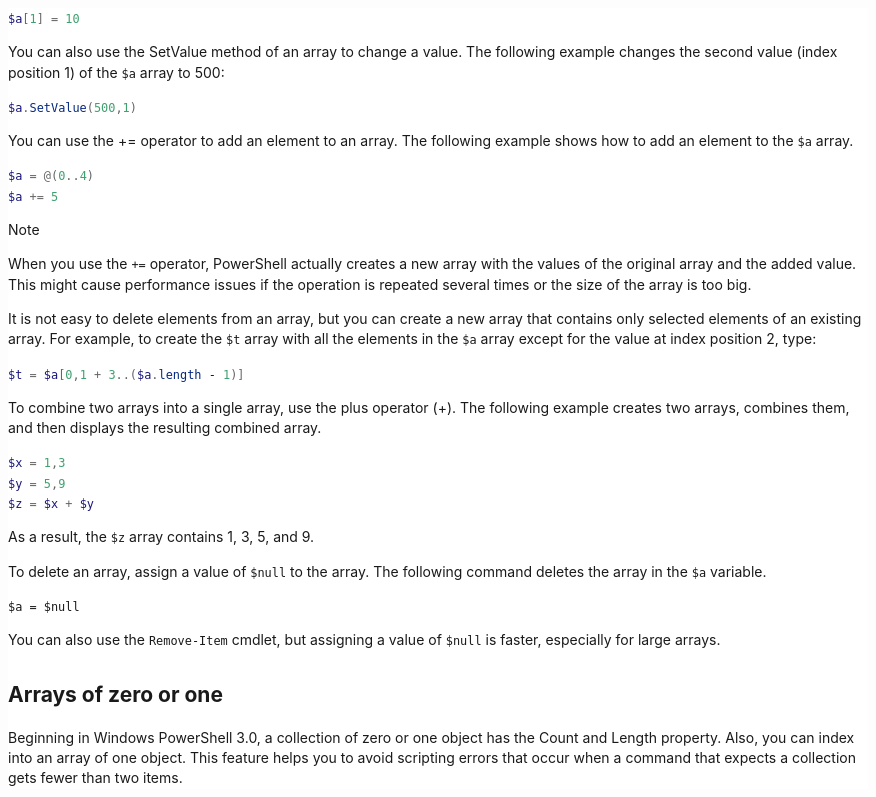 ```powershell
$a[1] = 10
```

You can also use the SetValue method of an array to change a value. The
following example changes the second value (index position 1) of the `$a` array
to 500:

```powershell
$a.SetValue(500,1)
```

You can use the += operator to add an element to an array. The following
example shows how to add an element to the `$a` array.

```powershell
$a = @(0..4)
$a += 5
```

> [!NOTE]
> When you use the `+=` operator, PowerShell actually creates a new array
> with the values of the original array and the added value. This might
> cause performance issues if the operation is repeated several times or
> the size of the array is too big.

It is not easy to delete elements from an array, but you can create a new
array that contains only selected elements of an existing array. For example,
to create the `$t` array with all the elements in the `$a` array except for the
value at index position 2, type:

```powershell
$t = $a[0,1 + 3..($a.length - 1)]
```

To combine two arrays into a single array, use the plus operator (+). The
following example creates two arrays, combines them, and then displays the
resulting combined array.

```powershell
$x = 1,3
$y = 5,9
$z = $x + $y
```

As a result, the `$z` array contains 1, 3, 5, and 9.

To delete an array, assign a value of `$null` to the array. The following
command deletes the array in the `$a` variable.

`$a = $null`

You can also use the `Remove-Item` cmdlet, but assigning a value of `$null` is
faster, especially for large arrays.

## Arrays of zero or one

Beginning in Windows PowerShell 3.0, a collection of zero or one object has
the Count and Length property. Also, you can index into an array of one
object. This feature helps you to avoid scripting errors that occur when a
command that expects a collection gets fewer than two items.
